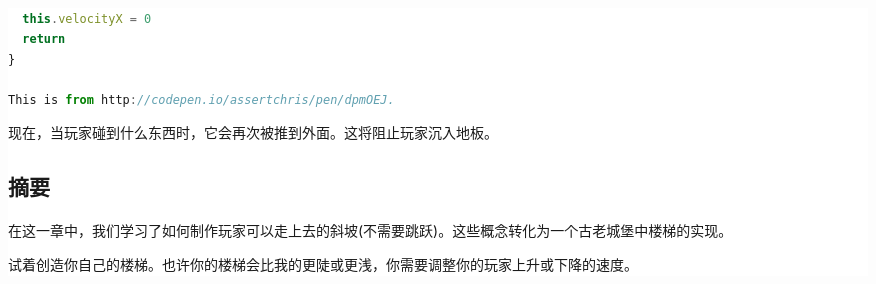 ```js
  this.velocityX = 0
  return
}

This is from http://codepen.io/assertchris/pen/dpmOEJ.

```

现在，当玩家碰到什么东西时，它会再次被推到外面。这将阻止玩家沉入地板。

## 摘要

在这一章中，我们学习了如何制作玩家可以走上去的斜坡(不需要跳跃)。这些概念转化为一个古老城堡中楼梯的实现。

试着创造你自己的楼梯。也许你的楼梯会比我的更陡或更浅，你需要调整你的玩家上升或下降的速度。